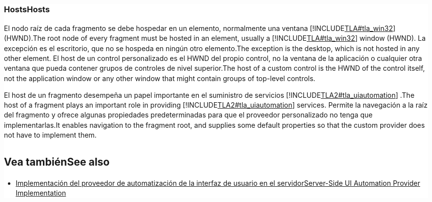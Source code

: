 ### <a name="hosts"></a><span data-ttu-id="aac16-153">Hosts</span><span class="sxs-lookup"><span data-stu-id="aac16-153">Hosts</span></span>  
 <span data-ttu-id="aac16-154">El nodo raíz de cada fragmento se debe hospedar en un elemento, normalmente una ventana [!INCLUDE[TLA#tla_win32](../../../includes/tlasharptla-win32-md.md)] (HWND).</span><span class="sxs-lookup"><span data-stu-id="aac16-154">The root node of every fragment must be hosted in an element, usually a [!INCLUDE[TLA#tla_win32](../../../includes/tlasharptla-win32-md.md)] window (HWND).</span></span> <span data-ttu-id="aac16-155">La excepción es el escritorio, que no se hospeda en ningún otro elemento.</span><span class="sxs-lookup"><span data-stu-id="aac16-155">The exception is the desktop, which is not hosted in any other element.</span></span> <span data-ttu-id="aac16-156">El host de un control personalizado es el HWND del propio control, no la ventana de la aplicación o cualquier otra ventana que pueda contener grupos de controles de nivel superior.</span><span class="sxs-lookup"><span data-stu-id="aac16-156">The host of a custom control is the HWND of the control itself, not the application window or any other window that might contain groups of top-level controls.</span></span>  
  
 <span data-ttu-id="aac16-157">El host de un fragmento desempeña un papel importante en el suministro de servicios [!INCLUDE[TLA2#tla_uiautomation](../../../includes/tla2sharptla-uiautomation-md.md)] .</span><span class="sxs-lookup"><span data-stu-id="aac16-157">The host of a fragment plays an important role in providing [!INCLUDE[TLA2#tla_uiautomation](../../../includes/tla2sharptla-uiautomation-md.md)] services.</span></span> <span data-ttu-id="aac16-158">Permite la navegación a la raíz del fragmento y ofrece algunas propiedades predeterminadas para que el proveedor personalizado no tenga que implementarlas.</span><span class="sxs-lookup"><span data-stu-id="aac16-158">It enables navigation to the fragment root, and supplies some default properties so that the custom provider does not have to implement them.</span></span>  
  
## <a name="see-also"></a><span data-ttu-id="aac16-159">Vea también</span><span class="sxs-lookup"><span data-stu-id="aac16-159">See also</span></span>

- [<span data-ttu-id="aac16-160">Implementación del proveedor de automatización de la interfaz de usuario en el servidor</span><span class="sxs-lookup"><span data-stu-id="aac16-160">Server-Side UI Automation Provider Implementation</span></span>](../../../docs/framework/ui-automation/server-side-ui-automation-provider-implementation.md)
